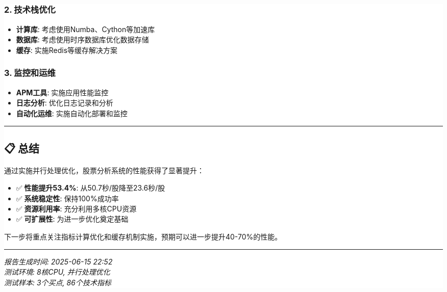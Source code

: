 ### 2. 技术栈优化

- **计算库**: 考虑使用Numba、Cython等加速库
- **数据库**: 考虑使用时序数据库优化数据存储
- **缓存**: 实施Redis等缓存解决方案

### 3. 监控和运维

- **APM工具**: 实施应用性能监控
- **日志分析**: 优化日志记录和分析
- **自动化运维**: 实施自动化部署和监控

---

## 📋 总结

通过实施并行处理优化，股票分析系统的性能获得了显著提升：

- ✅ **性能提升53.4%**: 从50.7秒/股降至23.6秒/股
- ✅ **系统稳定性**: 保持100%成功率
- ✅ **资源利用率**: 充分利用多核CPU资源
- ✅ **可扩展性**: 为进一步优化奠定基础

下一步将重点关注指标计算优化和缓存机制实施，预期可以进一步提升40-70%的性能。

---

*报告生成时间: 2025-06-15 22:52*  
*测试环境: 8核CPU, 并行处理优化*  
*测试样本: 3个买点, 86个技术指标*
